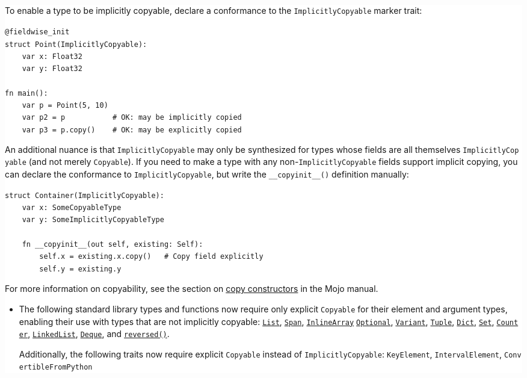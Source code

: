   To enable a type to be implicitly copyable, declare a conformance to the
  `ImplicitlyCopyable` marker trait:

  ```mojo
  @fieldwise_init
  struct Point(ImplicitlyCopyable):
      var x: Float32
      var y: Float32

  fn main():
      var p = Point(5, 10)
      var p2 = p           # OK: may be implicitly copied
      var p3 = p.copy()    # OK: may be explicitly copied
  ```

  An additional nuance is that `ImplicitlyCopyable` may only be synthesized for
  types whose fields are all themselves `ImplicitlyCopyable` (and not merely
  `Copyable`). If you need to make a type with any non-`ImplicitlyCopyable`
  fields support implicit copying, you can declare the conformance to
  `ImplicitlyCopyable`, but write the `__copyinit__()` definition manually:

  ```mojo
  struct Container(ImplicitlyCopyable):
      var x: SomeCopyableType
      var y: SomeImplicitlyCopyableType

      fn __copyinit__(out self, existing: Self):
          self.x = existing.x.copy()   # Copy field explicitly
          self.y = existing.y
  ```

  For more information on copyability, see the section on
  [copy constructors](/mojo/manual/lifecycle/life#copy-constructor) in the Mojo
  manual.

- The following standard library types and functions now require only explicit
  `Copyable` for their element and argument types, enabling their use with
  types that are not implicitly copyable:
  [`List`](/mojo/stdlib/collections/list/List),
  [`Span`](/mojo/stdlib/memory/span/Span/),
  [`InlineArray`](/mojo/stdlib/collections/inline_array/InlineArray)
  [`Optional`](/mojo/stdlib/collections/optional/Optional),
  [`Variant`](/mojo/stdlib/utils/variant/Variant),
  [`Tuple`](/mojo/stdlib/builtin/tuple/Tuple),
  [`Dict`](/mojo/stdlib/collections/dict/Dict),
  [`Set`](/mojo/stdlib/collections/set/Set),
  [`Counter`](/mojo/stdlib/collections/counter/Counter),
  [`LinkedList`](/mojo/stdlib/collections/linked_list/LinkedList),
  [`Deque`](/mojo/stdlib/collections/deque/Deque), and
  [`reversed()`](/mojo/stdlib/builtin/reversed/reversed).

  Additionally, the following traits now require explicit `Copyable` instead
  of `ImplicitlyCopyable`:
  `KeyElement`, `IntervalElement`, `ConvertibleFromPython`
